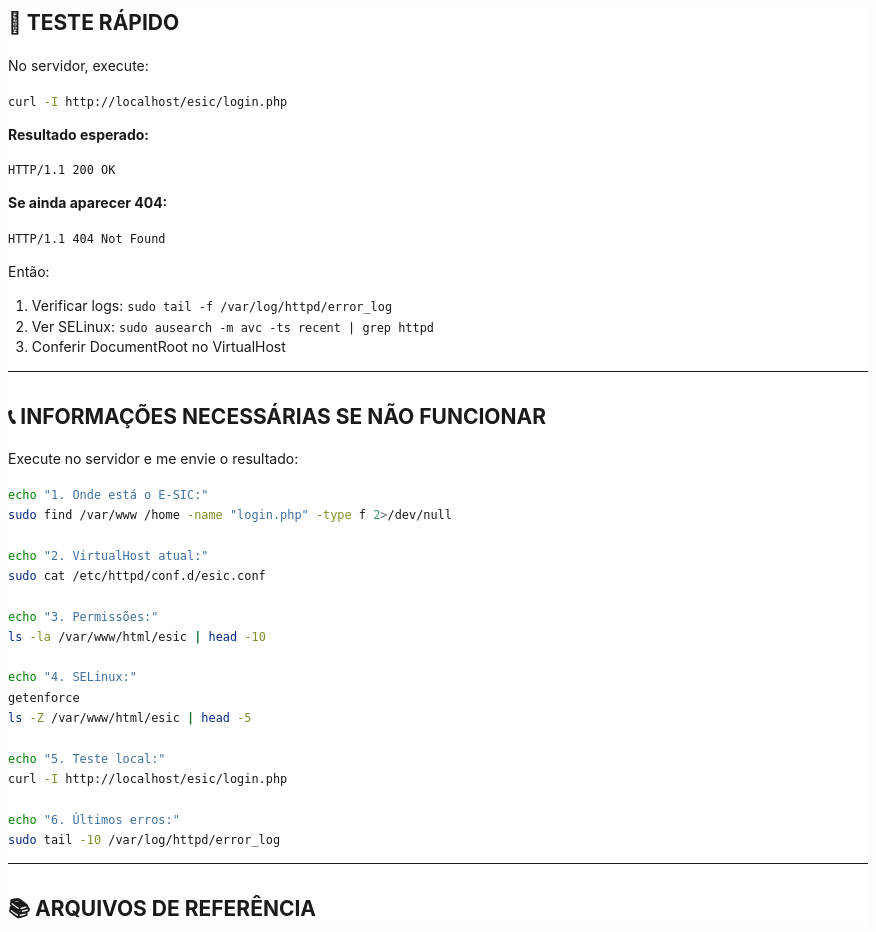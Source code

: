 
## 🧪 TESTE RÁPIDO

No servidor, execute:

```bash
curl -I http://localhost/esic/login.php
```

**Resultado esperado:**
```
HTTP/1.1 200 OK
```

**Se ainda aparecer 404:**
```
HTTP/1.1 404 Not Found
```

Então:
1. Verificar logs: `sudo tail -f /var/log/httpd/error_log`
2. Ver SELinux: `sudo ausearch -m avc -ts recent | grep httpd`
3. Conferir DocumentRoot no VirtualHost

---

## 📞 INFORMAÇÕES NECESSÁRIAS SE NÃO FUNCIONAR

Execute no servidor e me envie o resultado:

```bash
echo "1. Onde está o E-SIC:"
sudo find /var/www /home -name "login.php" -type f 2>/dev/null

echo "2. VirtualHost atual:"
sudo cat /etc/httpd/conf.d/esic.conf

echo "3. Permissões:"
ls -la /var/www/html/esic | head -10

echo "4. SELinux:"
getenforce
ls -Z /var/www/html/esic | head -5

echo "5. Teste local:"
curl -I http://localhost/esic/login.php

echo "6. Últimos erros:"
sudo tail -10 /var/log/httpd/error_log
```

---

## 📚 ARQUIVOS DE REFERÊNCIA
